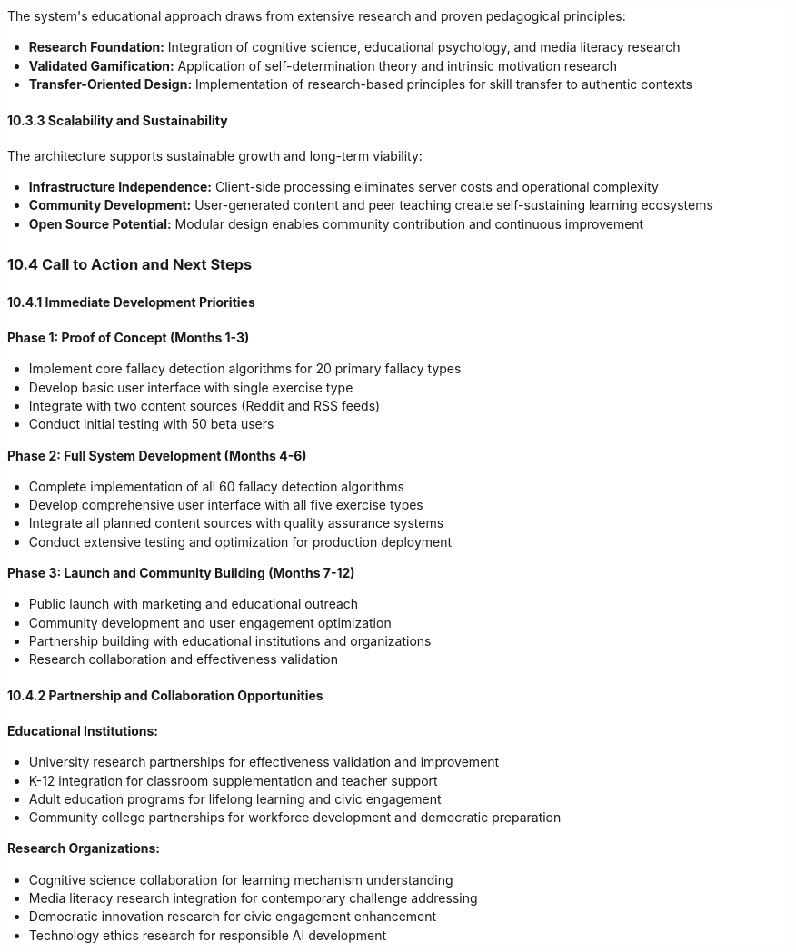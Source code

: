 The system's educational approach draws from extensive research and proven pedagogical principles:

- **Research Foundation:** Integration of cognitive science, educational psychology, and media literacy research
- **Validated Gamification:** Application of self-determination theory and intrinsic motivation research
- **Transfer-Oriented Design:** Implementation of research-based principles for skill transfer to authentic contexts

#### 10.3.3 Scalability and Sustainability

The architecture supports sustainable growth and long-term viability:

- **Infrastructure Independence:** Client-side processing eliminates server costs and operational complexity
- **Community Development:** User-generated content and peer teaching create self-sustaining learning ecosystems
- **Open Source Potential:** Modular design enables community contribution and continuous improvement

### 10.4 Call to Action and Next Steps

#### 10.4.1 Immediate Development Priorities

**Phase 1: Proof of Concept (Months 1-3)**
- Implement core fallacy detection algorithms for 20 primary fallacy types
- Develop basic user interface with single exercise type
- Integrate with two content sources (Reddit and RSS feeds)
- Conduct initial testing with 50 beta users

**Phase 2: Full System Development (Months 4-6)**
- Complete implementation of all 60 fallacy detection algorithms
- Develop comprehensive user interface with all five exercise types
- Integrate all planned content sources with quality assurance systems
- Conduct extensive testing and optimization for production deployment

**Phase 3: Launch and Community Building (Months 7-12)**
- Public launch with marketing and educational outreach
- Community development and user engagement optimization
- Partnership building with educational institutions and organizations
- Research collaboration and effectiveness validation

#### 10.4.2 Partnership and Collaboration Opportunities

**Educational Institutions:**
- University research partnerships for effectiveness validation and improvement
- K-12 integration for classroom supplementation and teacher support
- Adult education programs for lifelong learning and civic engagement
- Community college partnerships for workforce development and democratic preparation

**Research Organizations:**
- Cognitive science collaboration for learning mechanism understanding
- Media literacy research integration for contemporary challenge addressing
- Democratic innovation research for civic engagement enhancement
- Technology ethics research for responsible AI development
